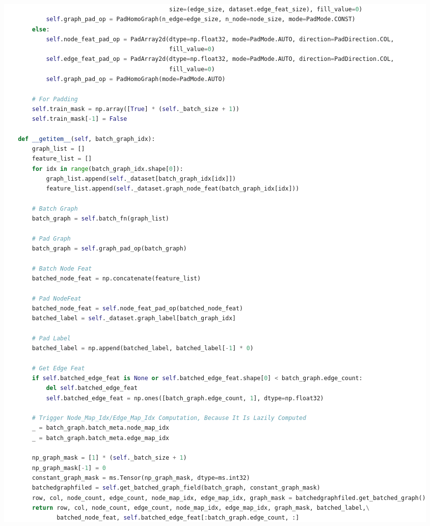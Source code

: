 ```python
                                               size=(edge_size, dataset.edge_feat_size), fill_value=0)
            self.graph_pad_op = PadHomoGraph(n_edge=edge_size, n_node=node_size, mode=PadMode.CONST)
        else:
            self.node_feat_pad_op = PadArray2d(dtype=np.float32, mode=PadMode.AUTO, direction=PadDirection.COL,
                                               fill_value=0)
            self.edge_feat_pad_op = PadArray2d(dtype=np.float32, mode=PadMode.AUTO, direction=PadDirection.COL,
                                               fill_value=0)
            self.graph_pad_op = PadHomoGraph(mode=PadMode.AUTO)

        # For Padding
        self.train_mask = np.array([True] * (self._batch_size + 1))
        self.train_mask[-1] = False

    def __getitem__(self, batch_graph_idx):
        graph_list = []
        feature_list = []
        for idx in range(batch_graph_idx.shape[0]):
            graph_list.append(self._dataset[batch_graph_idx[idx]])
            feature_list.append(self._dataset.graph_node_feat(batch_graph_idx[idx]))

        # Batch Graph
        batch_graph = self.batch_fn(graph_list)

        # Pad Graph
        batch_graph = self.graph_pad_op(batch_graph)

        # Batch Node Feat
        batched_node_feat = np.concatenate(feature_list)

        # Pad NodeFeat
        batched_node_feat = self.node_feat_pad_op(batched_node_feat)
        batched_label = self._dataset.graph_label[batch_graph_idx]

        # Pad Label
        batched_label = np.append(batched_label, batched_label[-1] * 0)

        # Get Edge Feat
        if self.batched_edge_feat is None or self.batched_edge_feat.shape[0] < batch_graph.edge_count:
            del self.batched_edge_feat
            self.batched_edge_feat = np.ones([batch_graph.edge_count, 1], dtype=np.float32)

        # Trigger Node_Map_Idx/Edge_Map_Idx Computation, Because It Is Lazily Computed
        _ = batch_graph.batch_meta.node_map_idx
        _ = batch_graph.batch_meta.edge_map_idx

        np_graph_mask = [1] * (self._batch_size + 1)
        np_graph_mask[-1] = 0
        constant_graph_mask = ms.Tensor(np_graph_mask, dtype=ms.int32)
        batchedgraphfiled = self.get_batched_graph_field(batch_graph, constant_graph_mask)
        row, col, node_count, edge_count, node_map_idx, edge_map_idx, graph_mask = batchedgraphfiled.get_batched_graph()
        return row, col, node_count, edge_count, node_map_idx, edge_map_idx, graph_mask, batched_label,\
               batched_node_feat, self.batched_edge_feat[:batch_graph.edge_count, :]
```
